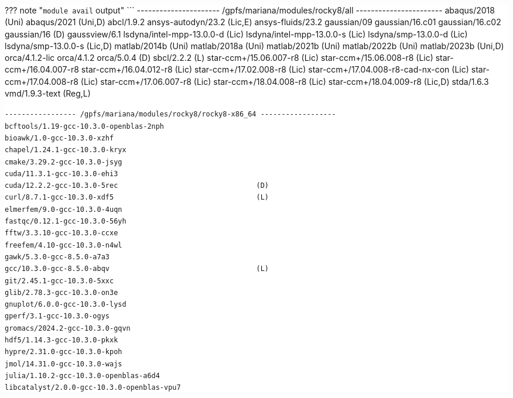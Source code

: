 
??? note "`module avail` output"
    ```
    ---------------------- /gpfs/mariana/modules/rocky8/all -----------------------
    abaqus/2018                       (Uni)
    abaqus/2021                       (Uni,D)
    abcl/1.9.2
    ansys-autodyn/23.2                (Lic,E)
    ansys-fluids/23.2
    gaussian/09
    gaussian/16.c01
    gaussian/16.c02
    gaussian/16                       (D)
    gaussview/6.1
    lsdyna/intel-mpp-13.0.0-d         (Lic)
    lsdyna/intel-mpp-13.0.0-s         (Lic)
    lsdyna/smp-13.0.0-d               (Lic)
    lsdyna/smp-13.0.0-s               (Lic,D)
    matlab/2014b                      (Uni)
    matlab/2018a                      (Uni)
    matlab/2021b                      (Uni)
    matlab/2022b                      (Uni)
    matlab/2023b                      (Uni,D)
    orca/4.1.2-lic
    orca/4.1.2
    orca/5.0.4                        (D)
    sbcl/2.2.2                        (L)
    star-ccm+/15.06.007-r8            (Lic)
    star-ccm+/15.06.008-r8            (Lic)
    star-ccm+/16.04.007-r8
    star-ccm+/16.04.012-r8            (Lic)
    star-ccm+/17.02.008-r8            (Lic)
    star-ccm+/17.04.008-r8-cad-nx-con (Lic)
    star-ccm+/17.04.008-r8            (Lic)
    star-ccm+/17.06.007-r8            (Lic)
    star-ccm+/18.04.008-r8            (Lic)
    star-ccm+/18.04.009-r8            (Lic,D)
    stda/1.6.3
    vmd/1.9.3-text                    (Reg,L)


    ----------------- /gpfs/mariana/modules/rocky8/rocky8-x86_64 ------------------
    bcftools/1.19-gcc-10.3.0-openblas-2nph
    bioawk/1.0-gcc-10.3.0-xzhf
    chapel/1.24.1-gcc-10.3.0-kryx
    cmake/3.29.2-gcc-10.3.0-jsyg
    cuda/11.3.1-gcc-10.3.0-ehi3
    cuda/12.2.2-gcc-10.3.0-5rec                                 (D)
    curl/8.7.1-gcc-10.3.0-xdf5                                  (L)
    elmerfem/9.0-gcc-10.3.0-4uqn
    fastqc/0.12.1-gcc-10.3.0-56yh
    fftw/3.3.10-gcc-10.3.0-ccxe
    freefem/4.10-gcc-10.3.0-n4wl
    gawk/5.3.0-gcc-8.5.0-a7a3
    gcc/10.3.0-gcc-8.5.0-abqv                                   (L)
    git/2.45.1-gcc-10.3.0-5xxc
    glib/2.78.3-gcc-10.3.0-on3e
    gnuplot/6.0.0-gcc-10.3.0-lysd
    gperf/3.1-gcc-10.3.0-ogys
    gromacs/2024.2-gcc-10.3.0-gqvn
    hdf5/1.14.3-gcc-10.3.0-pkxk
    hypre/2.31.0-gcc-10.3.0-kpoh
    jmol/14.31.0-gcc-10.3.0-wajs
    julia/1.10.2-gcc-10.3.0-openblas-a6d4
    libcatalyst/2.0.0-gcc-10.3.0-openblas-vpu7